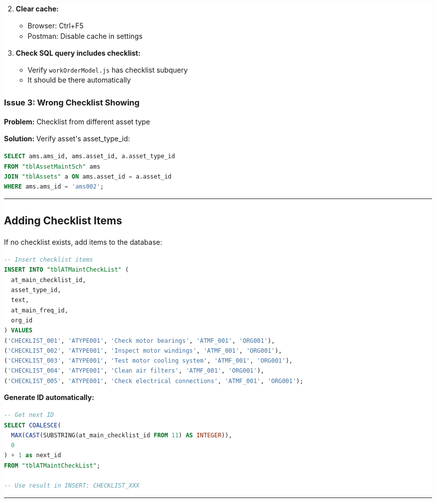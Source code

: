 2. **Clear cache:**
   - Browser: Ctrl+F5
   - Postman: Disable cache in settings

3. **Check SQL query includes checklist:**
   - Verify `workOrderModel.js` has checklist subquery
   - It should be there automatically

### Issue 3: Wrong Checklist Showing

**Problem:** Checklist from different asset type

**Solution:** Verify asset's asset_type_id:
```sql
SELECT ams.ams_id, ams.asset_id, a.asset_type_id
FROM "tblAssetMaintSch" ams
JOIN "tblAssets" a ON ams.asset_id = a.asset_id
WHERE ams.ams_id = 'ams002';
```

---

## Adding Checklist Items

If no checklist exists, add items to the database:

```sql
-- Insert checklist items
INSERT INTO "tblATMaintCheckList" (
  at_main_checklist_id,
  asset_type_id,
  text,
  at_main_freq_id,
  org_id
) VALUES
('CHECKLIST_001', 'ATYPE001', 'Check motor bearings', 'ATMF_001', 'ORG001'),
('CHECKLIST_002', 'ATYPE001', 'Inspect motor windings', 'ATMF_001', 'ORG001'),
('CHECKLIST_003', 'ATYPE001', 'Test motor cooling system', 'ATMF_001', 'ORG001'),
('CHECKLIST_004', 'ATYPE001', 'Clean air filters', 'ATMF_001', 'ORG001'),
('CHECKLIST_005', 'ATYPE001', 'Check electrical connections', 'ATMF_001', 'ORG001');
```

**Generate ID automatically:**
```sql
-- Get next ID
SELECT COALESCE(
  MAX(CAST(SUBSTRING(at_main_checklist_id FROM 11) AS INTEGER)),
  0
) + 1 as next_id
FROM "tblATMaintCheckList";

-- Use result in INSERT: CHECKLIST_XXX
```

---
